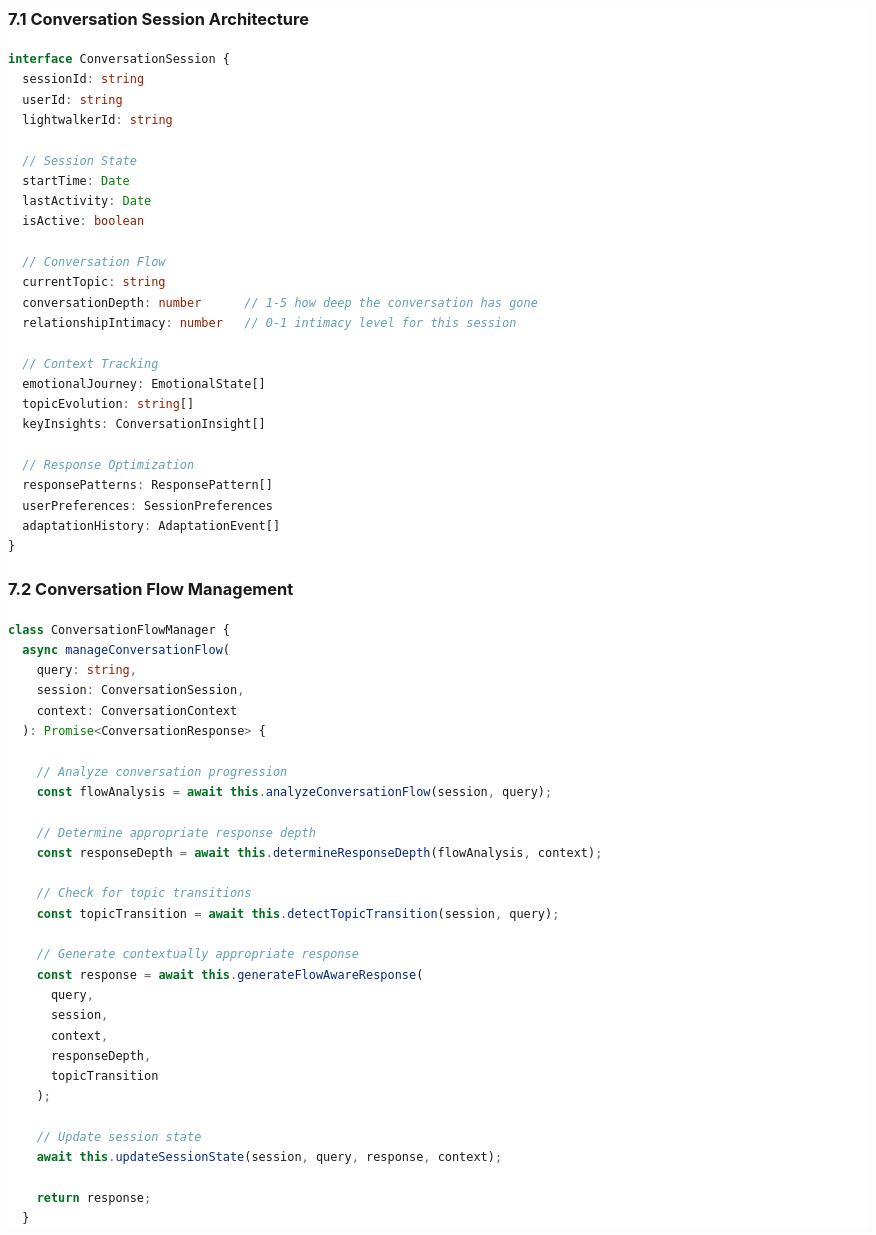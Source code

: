 ### 7.1 Conversation Session Architecture

```typescript
interface ConversationSession {
  sessionId: string
  userId: string
  lightwalkerId: string
  
  // Session State
  startTime: Date
  lastActivity: Date
  isActive: boolean
  
  // Conversation Flow
  currentTopic: string
  conversationDepth: number      // 1-5 how deep the conversation has gone
  relationshipIntimacy: number   // 0-1 intimacy level for this session
  
  // Context Tracking
  emotionalJourney: EmotionalState[]
  topicEvolution: string[]
  keyInsights: ConversationInsight[]
  
  // Response Optimization
  responsePatterns: ResponsePattern[]
  userPreferences: SessionPreferences
  adaptationHistory: AdaptationEvent[]
}
```

### 7.2 Conversation Flow Management

```typescript
class ConversationFlowManager {
  async manageConversationFlow(
    query: string,
    session: ConversationSession,
    context: ConversationContext
  ): Promise<ConversationResponse> {
    
    // Analyze conversation progression
    const flowAnalysis = await this.analyzeConversationFlow(session, query);
    
    // Determine appropriate response depth
    const responseDepth = await this.determineResponseDepth(flowAnalysis, context);
    
    // Check for topic transitions
    const topicTransition = await this.detectTopicTransition(session, query);
    
    // Generate contextually appropriate response
    const response = await this.generateFlowAwareResponse(
      query,
      session,
      context,
      responseDepth,
      topicTransition
    );
    
    // Update session state
    await this.updateSessionState(session, query, response, context);
    
    return response;
  }

```